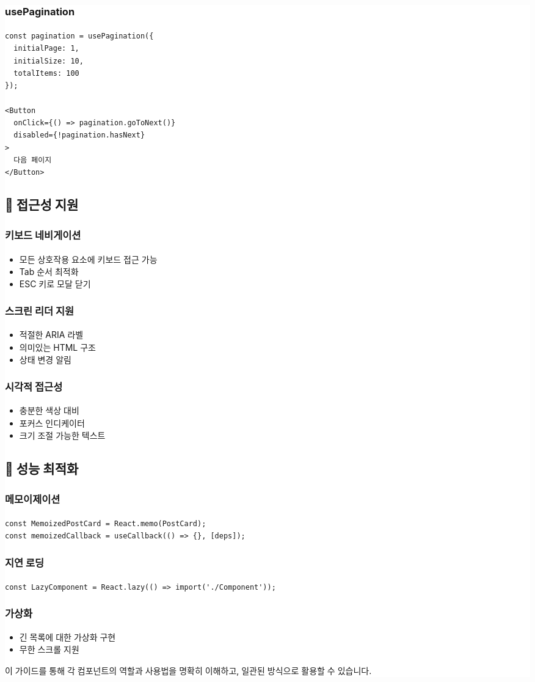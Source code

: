 ### usePagination
```tsx
const pagination = usePagination({
  initialPage: 1,
  initialSize: 10,
  totalItems: 100
});

<Button 
  onClick={() => pagination.goToNext()} 
  disabled={!pagination.hasNext}
>
  다음 페이지
</Button>
```

## 📱 접근성 지원

### 키보드 네비게이션
- 모든 상호작용 요소에 키보드 접근 가능
- Tab 순서 최적화
- ESC 키로 모달 닫기

### 스크린 리더 지원
- 적절한 ARIA 라벨
- 의미있는 HTML 구조
- 상태 변경 알림

### 시각적 접근성
- 충분한 색상 대비
- 포커스 인디케이터
- 크기 조절 가능한 텍스트

## 🚀 성능 최적화

### 메모이제이션
```tsx
const MemoizedPostCard = React.memo(PostCard);
const memoizedCallback = useCallback(() => {}, [deps]);
```

### 지연 로딩
```tsx
const LazyComponent = React.lazy(() => import('./Component'));
```

### 가상화
- 긴 목록에 대한 가상화 구현
- 무한 스크롤 지원

이 가이드를 통해 각 컴포넌트의 역할과 사용법을 명확히 이해하고, 일관된 방식으로 활용할 수 있습니다.
